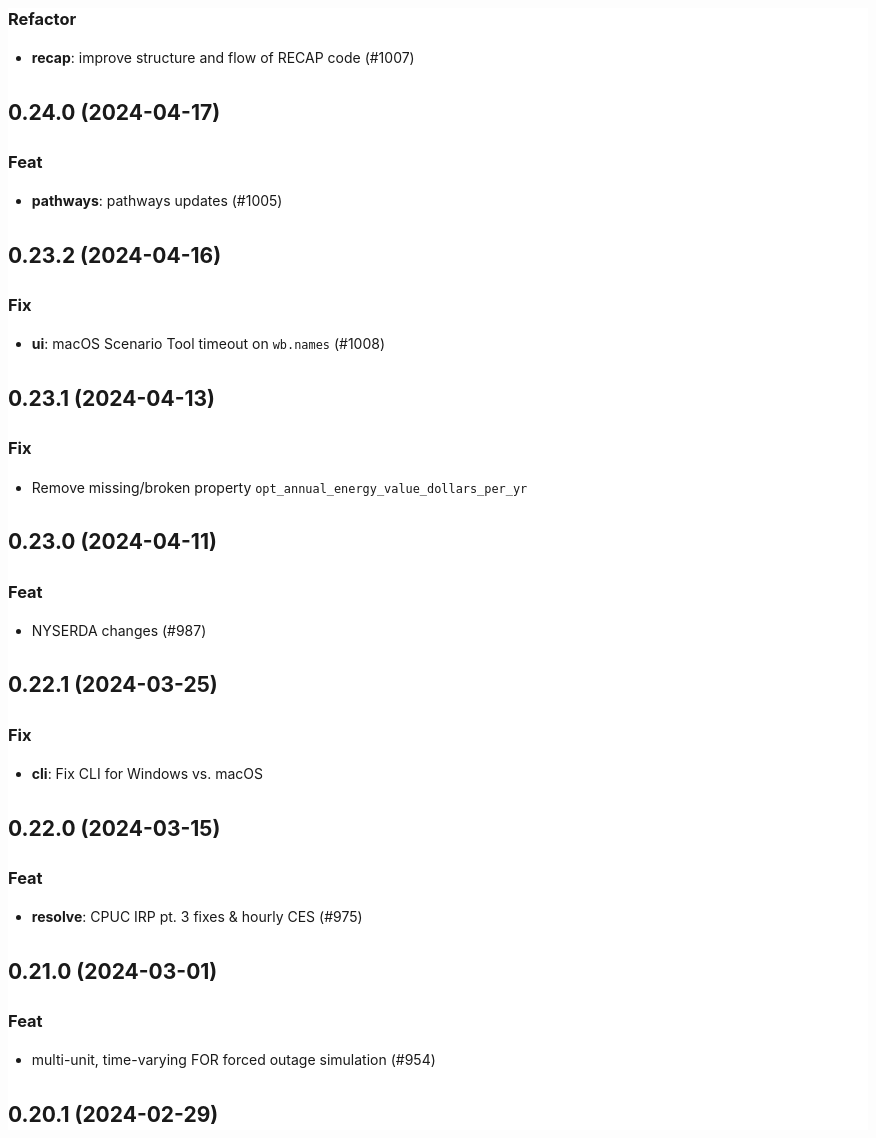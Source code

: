 ### Refactor

- **recap**: improve structure and flow of RECAP code (#1007)

## 0.24.0 (2024-04-17)

### Feat

- **pathways**: pathways updates (#1005)

## 0.23.2 (2024-04-16)

### Fix

- **ui**: macOS Scenario Tool timeout on `wb.names` (#1008)

## 0.23.1 (2024-04-13)

### Fix

- Remove missing/broken property `opt_annual_energy_value_dollars_per_yr`

## 0.23.0 (2024-04-11)

### Feat

- NYSERDA changes (#987)

## 0.22.1 (2024-03-25)

### Fix

- **cli**: Fix CLI for Windows vs. macOS

## 0.22.0 (2024-03-15)

### Feat

- **resolve**: CPUC IRP pt. 3 fixes & hourly CES (#975)

## 0.21.0 (2024-03-01)

### Feat

- multi-unit, time-varying FOR forced outage simulation (#954)

## 0.20.1 (2024-02-29)
